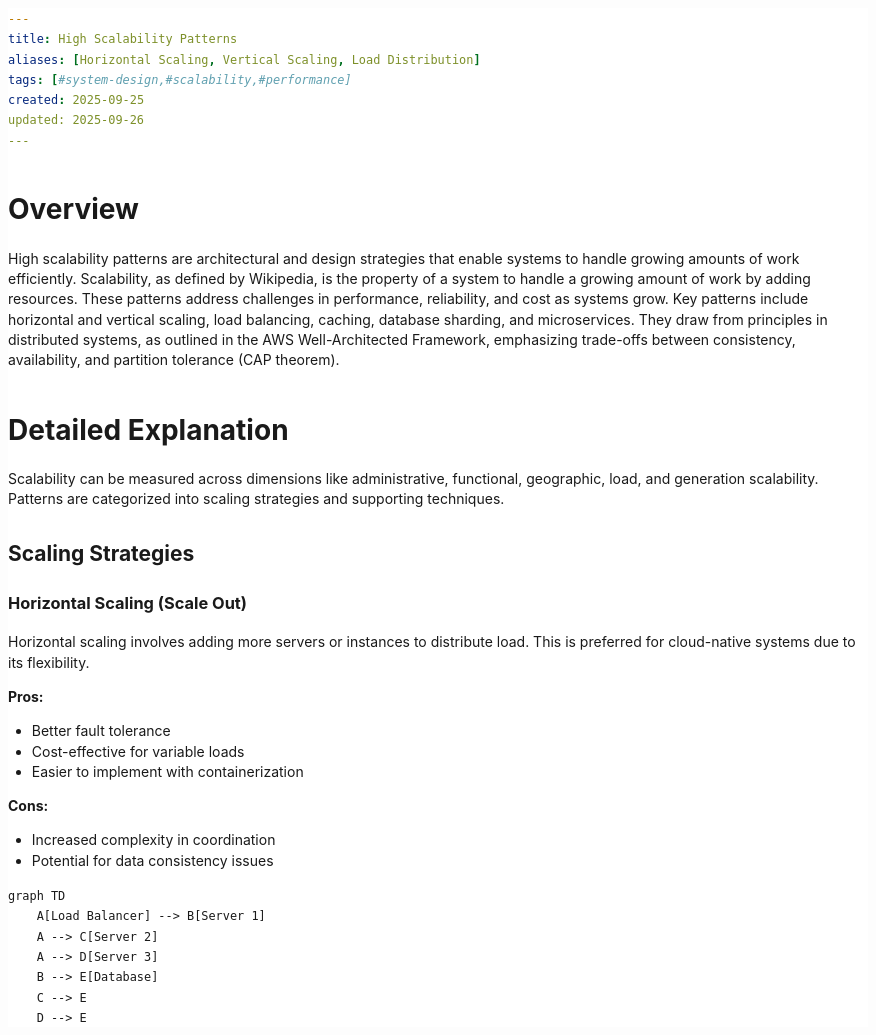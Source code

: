```yaml
---
title: High Scalability Patterns
aliases: [Horizontal Scaling, Vertical Scaling, Load Distribution]
tags: [#system-design,#scalability,#performance]
created: 2025-09-25
updated: 2025-09-26
---
```


# Overview

High scalability patterns are architectural and design strategies that enable systems to handle growing amounts of work efficiently. Scalability, as defined by Wikipedia, is the property of a system to handle a growing amount of work by adding resources. These patterns address challenges in performance, reliability, and cost as systems grow. Key patterns include horizontal and vertical scaling, load balancing, caching, database sharding, and microservices. They draw from principles in distributed systems, as outlined in the AWS Well-Architected Framework, emphasizing trade-offs between consistency, availability, and partition tolerance (CAP theorem).

# Detailed Explanation

Scalability can be measured across dimensions like administrative, functional, geographic, load, and generation scalability. Patterns are categorized into scaling strategies and supporting techniques.

## Scaling Strategies

### Horizontal Scaling (Scale Out)
Horizontal scaling involves adding more servers or instances to distribute load. This is preferred for cloud-native systems due to its flexibility.

**Pros:**
- Better fault tolerance
- Cost-effective for variable loads
- Easier to implement with containerization

**Cons:**
- Increased complexity in coordination
- Potential for data consistency issues

```mermaid
graph TD
    A[Load Balancer] --> B[Server 1]
    A --> C[Server 2]
    A --> D[Server 3]
    B --> E[Database]
    C --> E
    D --> E
```
